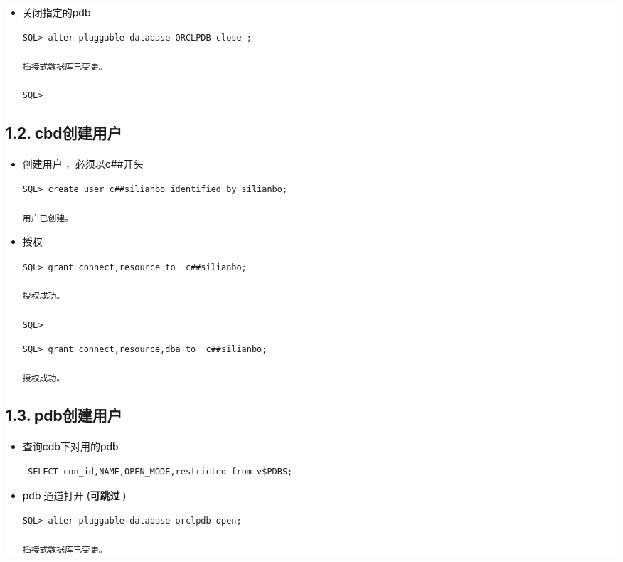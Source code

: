 - 关闭指定的pdb

  ```ba
  SQL> alter pluggable database ORCLPDB close ;
  
  插接式数据库已变更。
  
  SQL>
  
  ```

## 1.2. cbd创建用户

- 创建用户 ，必须以c##开头

  ```ba
  SQL> create user c##silianbo identified by silianbo;
  
  用户已创建。
  
  ```



- 授权

  ```ba
  SQL> grant connect,resource to  c##silianbo;
  
  授权成功。
  
  SQL>
  
  ```

  

  ```ba
  SQL> grant connect,resource,dba to  c##silianbo;
  
  授权成功。
  
  ```





## 1.3. pdb创建用户

- 查询cdb下对用的pdb

  ```ba
   SELECT con_id,NAME,OPEN_MODE,restricted from v$PDBS;
  ```

- pdb 通道打开 (**可跳过** )

  ```ba
  SQL> alter pluggable database orclpdb open;
  
  插接式数据库已变更。
  ```
